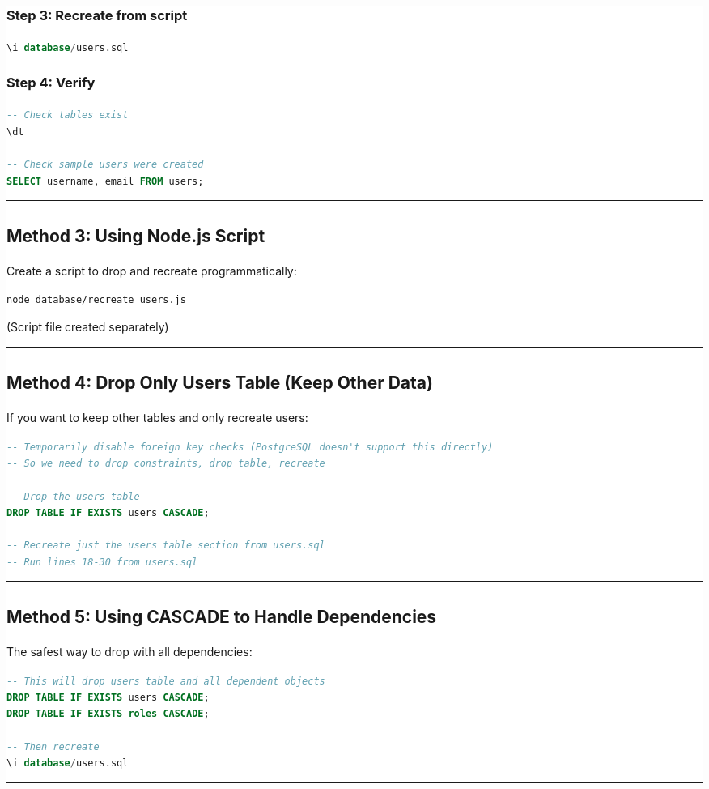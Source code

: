 ### Step 3: Recreate from script
```sql
\i database/users.sql
```

### Step 4: Verify
```sql
-- Check tables exist
\dt

-- Check sample users were created
SELECT username, email FROM users;
```

---

## **Method 3: Using Node.js Script**

Create a script to drop and recreate programmatically:

```bash
node database/recreate_users.js
```

(Script file created separately)

---

## **Method 4: Drop Only Users Table (Keep Other Data)**

If you want to keep other tables and only recreate users:

```sql
-- Temporarily disable foreign key checks (PostgreSQL doesn't support this directly)
-- So we need to drop constraints, drop table, recreate

-- Drop the users table
DROP TABLE IF EXISTS users CASCADE;

-- Recreate just the users table section from users.sql
-- Run lines 18-30 from users.sql
```

---

## **Method 5: Using CASCADE to Handle Dependencies**

The safest way to drop with all dependencies:

```sql
-- This will drop users table and all dependent objects
DROP TABLE IF EXISTS users CASCADE;
DROP TABLE IF EXISTS roles CASCADE;

-- Then recreate
\i database/users.sql
```

---